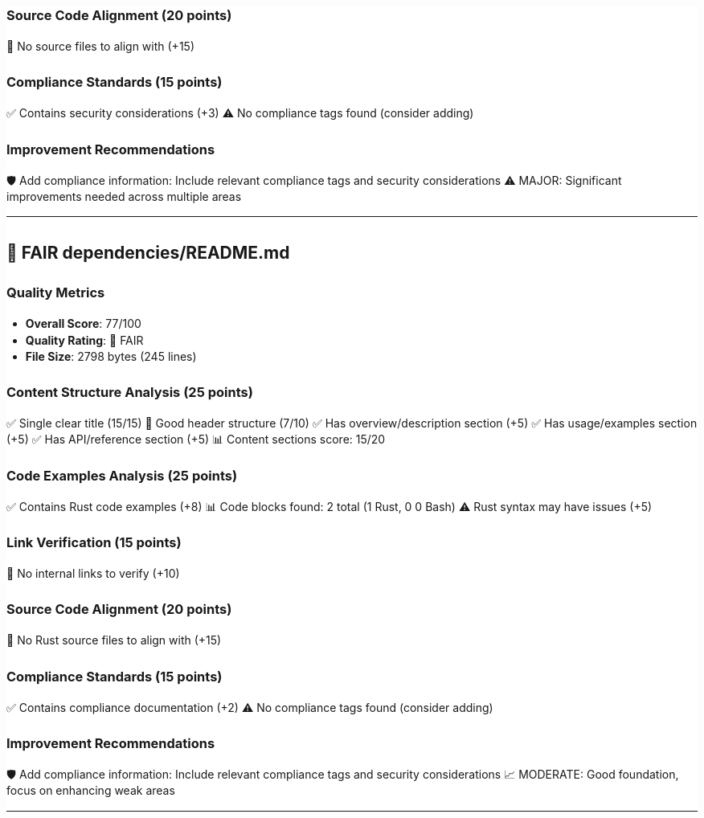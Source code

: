 ### Source Code Alignment (20 points)
📝 No source files to align with (+15)

### Compliance Standards (15 points)
✅ Contains security considerations (+3)
⚠️  No compliance tags found (consider adding)

### Improvement Recommendations
🛡️  Add compliance information: Include relevant compliance tags and security considerations
⚠️  MAJOR: Significant improvements needed across multiple areas

---


## 📝 FAIR dependencies/README.md

### Quality Metrics
- **Overall Score**: 77/100
- **Quality Rating**: 📝 FAIR
- **File Size**: 2798 bytes (245 lines)

### Content Structure Analysis (25 points)
✅ Single clear title (15/15)
📝 Good header structure (7/10)
✅ Has overview/description section (+5)
✅ Has usage/examples section (+5)
✅ Has API/reference section (+5)
📊 Content sections score: 15/20

### Code Examples Analysis (25 points)
✅ Contains Rust code examples (+8)
📊 Code blocks found: 2 total (1 Rust, 0
0 Bash)
⚠️  Rust syntax may have issues (+5)

### Link Verification (15 points)
📝 No internal links to verify (+10)

### Source Code Alignment (20 points)
📝 No Rust source files to align with (+15)

### Compliance Standards (15 points)
✅ Contains compliance documentation (+2)
⚠️  No compliance tags found (consider adding)

### Improvement Recommendations
🛡️  Add compliance information: Include relevant compliance tags and security considerations
📈 MODERATE: Good foundation, focus on enhancing weak areas

---